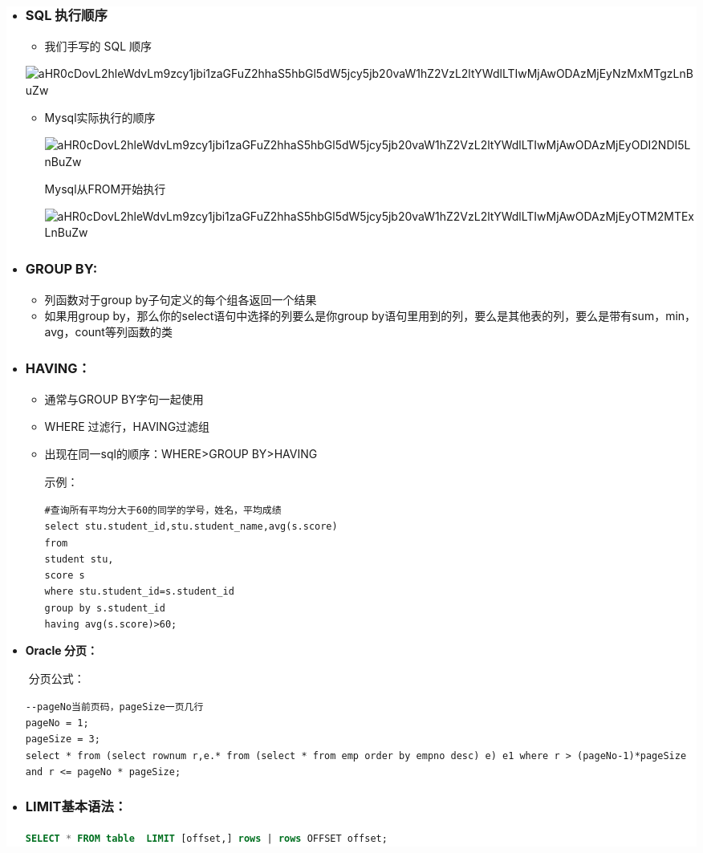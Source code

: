 - ### **SQL 执行顺序**

  - 我们手写的 SQL 顺序

  ![aHR0cDovL2hleWdvLm9zcy1jbi1zaGFuZ2hhaS5hbGl5dW5jcy5jb20vaW1hZ2VzL2ltYWdlLTIwMjAwODAzMjEyNzMxMTgzLnBuZw](http://weiguo-1303915920.cos.ap-nanjing.myqcloud.com/147ad86c37dab099ca2cb3bdeec6bae3.png)

  - Mysql实际执行的顺序

    ![aHR0cDovL2hleWdvLm9zcy1jbi1zaGFuZ2hhaS5hbGl5dW5jcy5jb20vaW1hZ2VzL2ltYWdlLTIwMjAwODAzMjEyODI2NDI5LnBuZw](http://weiguo-1303915920.cos.ap-nanjing.myqcloud.com/624a632c60c34bce75d0d47923010f58.png)

    Mysql从FROM开始执行

    ![aHR0cDovL2hleWdvLm9zcy1jbi1zaGFuZ2hhaS5hbGl5dW5jcy5jb20vaW1hZ2VzL2ltYWdlLTIwMjAwODAzMjEyOTM2MTExLnBuZw](http://weiguo-1303915920.cos.ap-nanjing.myqcloud.com/6f8a4e7bdaec91c3f7818bf959ea2228.png)

- ### **GROUP BY:**

  - 列函数对于group by子句定义的每个组各返回一个结果
  - 如果用group by，那么你的select语句中选择的列要么是你group by语句里用到的列，要么是其他表的列，要么是带有sum，min，avg，count等列函数的类

- ### **HAVING**：

  - 通常与GROUP BY字句一起使用

  - WHERE 过滤行，HAVING过滤组

  - 出现在同一sql的顺序：WHERE>GROUP BY>HAVING

    示例：

    ```mysql
    #查询所有平均分大于60的同学的学号，姓名，平均成绩
    select stu.student_id,stu.student_name,avg(s.score)
    from 
    student stu,
    score s
    where stu.student_id=s.student_id
    group by s.student_id
    having avg(s.score)>60;
    
    ```

- **Oracle 分页：**

  ​	分页公式：

  ```plsql
  --pageNo当前页码，pageSize一页几行
  pageNo = 1;
  pageSize = 3;
  select * from (select rownum r,e.* from (select * from emp order by empno desc) e) e1 where r > (pageNo-1)*pageSize and r <= pageNo * pageSize;
  ```

  

- ### LIMIT基本语法：

  ```sql
  SELECT * FROM table  LIMIT [offset,] rows | rows OFFSET offset;
  ```
